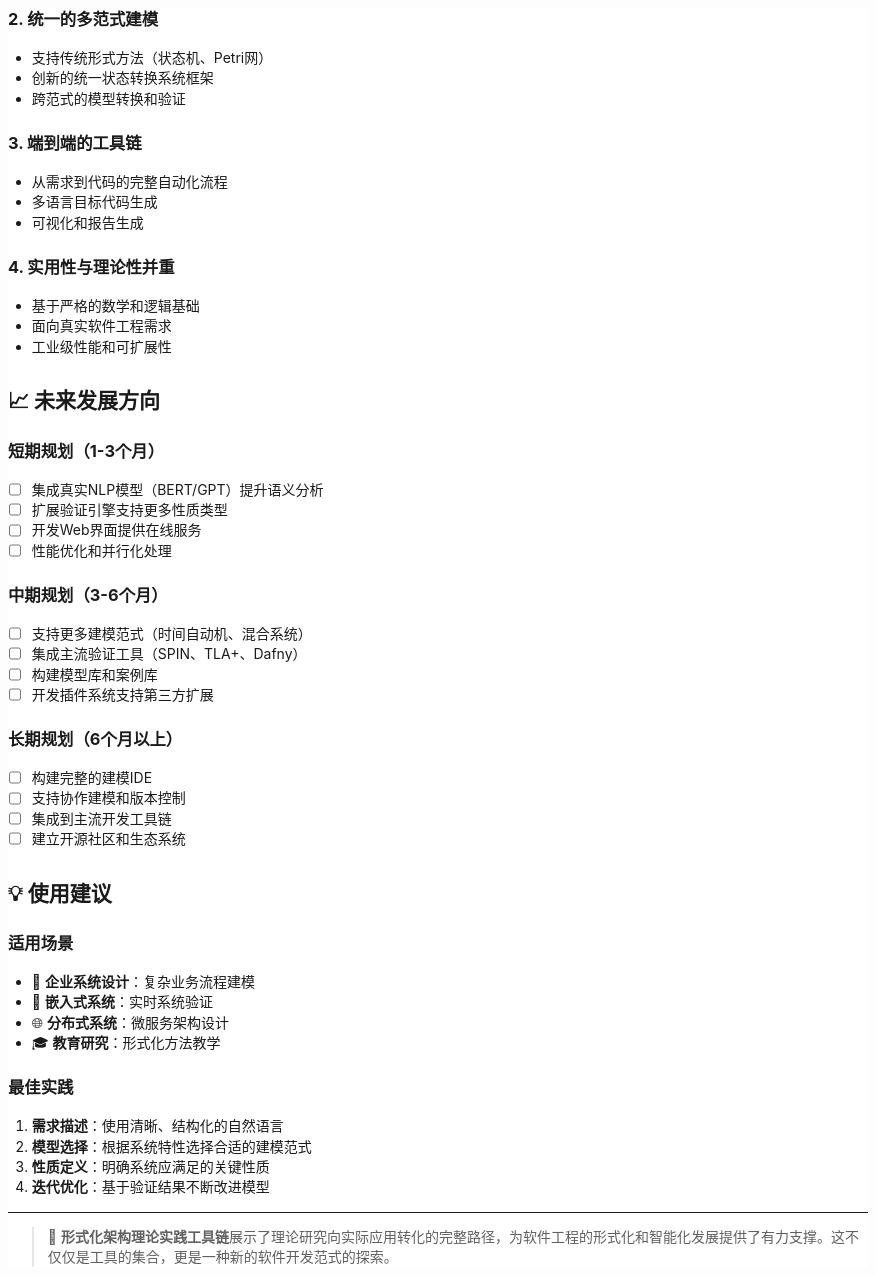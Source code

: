 ### 2. 统一的多范式建模

- 支持传统形式方法（状态机、Petri网）
- 创新的统一状态转换系统框架
- 跨范式的模型转换和验证

### 3. 端到端的工具链

- 从需求到代码的完整自动化流程
- 多语言目标代码生成
- 可视化和报告生成

### 4. 实用性与理论性并重

- 基于严格的数学和逻辑基础
- 面向真实软件工程需求
- 工业级性能和可扩展性

## 📈 未来发展方向

### 短期规划（1-3个月）

- [ ] 集成真实NLP模型（BERT/GPT）提升语义分析
- [ ] 扩展验证引擎支持更多性质类型
- [ ] 开发Web界面提供在线服务
- [ ] 性能优化和并行化处理

### 中期规划（3-6个月）

- [ ] 支持更多建模范式（时间自动机、混合系统）
- [ ] 集成主流验证工具（SPIN、TLA+、Dafny）
- [ ] 构建模型库和案例库
- [ ] 开发插件系统支持第三方扩展

### 长期规划（6个月以上）

- [ ] 构建完整的建模IDE
- [ ] 支持协作建模和版本控制
- [ ] 集成到主流开发工具链
- [ ] 建立开源社区和生态系统

## 💡 使用建议

### 适用场景

- 🏢 **企业系统设计**：复杂业务流程建模
- 🔧 **嵌入式系统**：实时系统验证
- 🌐 **分布式系统**：微服务架构设计
- 🎓 **教育研究**：形式化方法教学

### 最佳实践

1. **需求描述**：使用清晰、结构化的自然语言
2. **模型选择**：根据系统特性选择合适的建模范式
3. **性质定义**：明确系统应满足的关键性质
4. **迭代优化**：基于验证结果不断改进模型

---

> 🎉 **形式化架构理论实践工具链**展示了理论研究向实际应用转化的完整路径，为软件工程的形式化和智能化发展提供了有力支撑。这不仅仅是工具的集合，更是一种新的软件开发范式的探索。
